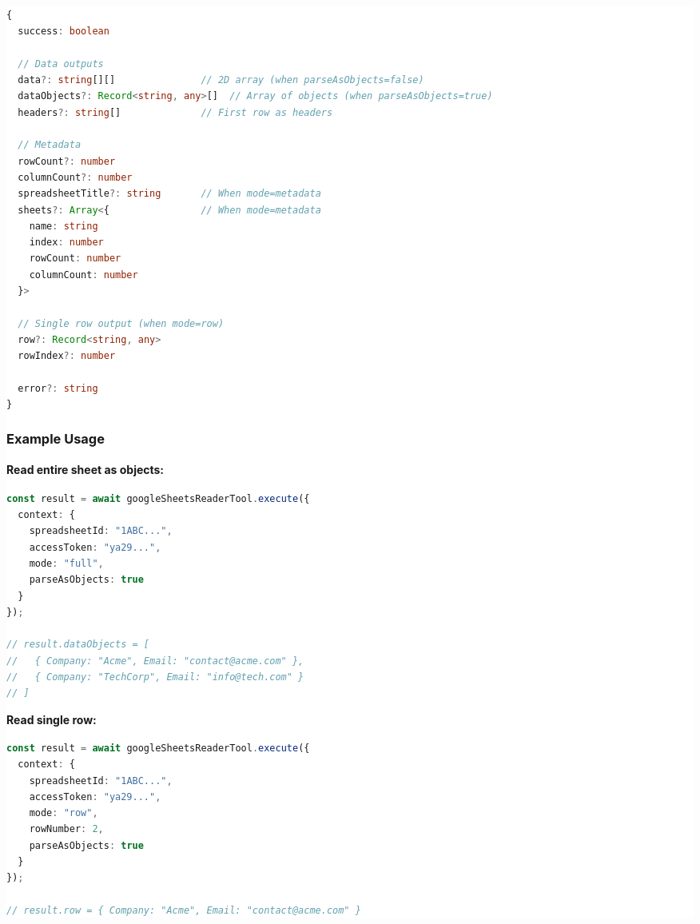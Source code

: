 ```typescript
{
  success: boolean
  
  // Data outputs
  data?: string[][]               // 2D array (when parseAsObjects=false)
  dataObjects?: Record<string, any>[]  // Array of objects (when parseAsObjects=true)
  headers?: string[]              // First row as headers
  
  // Metadata
  rowCount?: number
  columnCount?: number
  spreadsheetTitle?: string       // When mode=metadata
  sheets?: Array<{                // When mode=metadata
    name: string
    index: number
    rowCount: number
    columnCount: number
  }>
  
  // Single row output (when mode=row)
  row?: Record<string, any>
  rowIndex?: number
  
  error?: string
}
```

### Example Usage

**Read entire sheet as objects:**
```typescript
const result = await googleSheetsReaderTool.execute({
  context: {
    spreadsheetId: "1ABC...",
    accessToken: "ya29...",
    mode: "full",
    parseAsObjects: true
  }
});

// result.dataObjects = [
//   { Company: "Acme", Email: "contact@acme.com" },
//   { Company: "TechCorp", Email: "info@tech.com" }
// ]
```

**Read single row:**
```typescript
const result = await googleSheetsReaderTool.execute({
  context: {
    spreadsheetId: "1ABC...",
    accessToken: "ya29...",
    mode: "row",
    rowNumber: 2,
    parseAsObjects: true
  }
});

// result.row = { Company: "Acme", Email: "contact@acme.com" }
```
